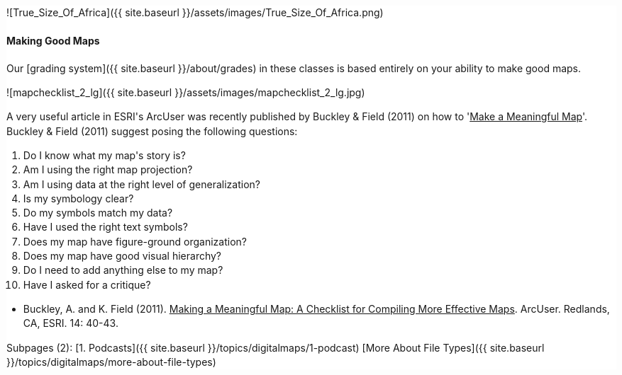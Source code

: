![True_Size_Of_Africa]({{ site.baseurl }}/assets/images/True_Size_Of_Africa.png)

#### Making Good Maps

Our [grading system]({{ site.baseurl }}/about/grades) in these classes is based entirely on your ability to make good maps.

![mapchecklist_2_lg]({{ site.baseurl }}/assets/images/mapchecklist_2_lg.jpg)

A very useful article in ESRI's ArcUser was recently published by Buckley & Field (2011) on how to '[Make a Meaningful Map](http://www.esri.com/news/arcuser/0911/making-a-map-meaningful.html)'. Buckley & Field (2011) suggest posing the following questions:

1. Do I know what my map's story is?
2. Am I using the right map projection?
3. Am I using data at the right level of generalization?
4. Is my symbology clear?
5. Do my symbols match my data?
6. Have I used the right text symbols?
7. Does my map have figure-ground organization?
8. Does my map have good visual hierarchy?
9. Do I need to add anything else to my map?
10. Have I asked for a critique?

* Buckley, A. and K. Field (2011). [Making a Meaningful Map: A Checklist for Compiling More Effective Maps](http://www.esri.com/news/arcuser/0911/files/mapchecklist.pdf). ArcUser. Redlands, CA, ESRI. 14: 40-43.

Subpages (2): [1. Podcasts]({{ site.baseurl }}/topics/digitalmaps/1-podcast) [More About File Types]({{ site.baseurl }}/topics/digitalmaps/more-about-file-types)

